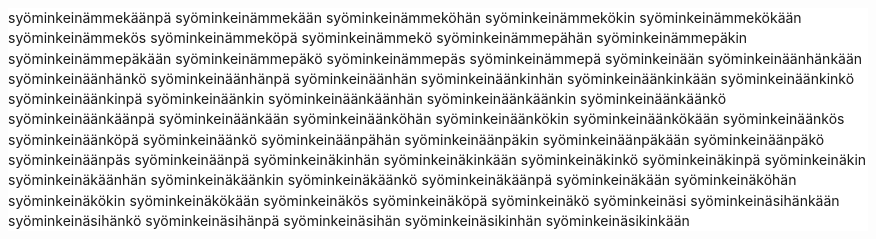 syöminkeinämmekäänpä
syöminkeinämmekään
syöminkeinämmeköhän
syöminkeinämmekökin
syöminkeinämmekökään
syöminkeinämmekös
syöminkeinämmeköpä
syöminkeinämmekö
syöminkeinämmepähän
syöminkeinämmepäkin
syöminkeinämmepäkään
syöminkeinämmepäkö
syöminkeinämmepäs
syöminkeinämmepä
syöminkeinään
syöminkeinäänhänkään
syöminkeinäänhänkö
syöminkeinäänhänpä
syöminkeinäänhän
syöminkeinäänkinhän
syöminkeinäänkinkään
syöminkeinäänkinkö
syöminkeinäänkinpä
syöminkeinäänkin
syöminkeinäänkäänhän
syöminkeinäänkäänkin
syöminkeinäänkäänkö
syöminkeinäänkäänpä
syöminkeinäänkään
syöminkeinäänköhän
syöminkeinäänkökin
syöminkeinäänkökään
syöminkeinäänkös
syöminkeinäänköpä
syöminkeinäänkö
syöminkeinäänpähän
syöminkeinäänpäkin
syöminkeinäänpäkään
syöminkeinäänpäkö
syöminkeinäänpäs
syöminkeinäänpä
syöminkeinäkinhän
syöminkeinäkinkään
syöminkeinäkinkö
syöminkeinäkinpä
syöminkeinäkin
syöminkeinäkäänhän
syöminkeinäkäänkin
syöminkeinäkäänkö
syöminkeinäkäänpä
syöminkeinäkään
syöminkeinäköhän
syöminkeinäkökin
syöminkeinäkökään
syöminkeinäkös
syöminkeinäköpä
syöminkeinäkö
syöminkeinäsi
syöminkeinäsihänkään
syöminkeinäsihänkö
syöminkeinäsihänpä
syöminkeinäsihän
syöminkeinäsikinhän
syöminkeinäsikinkään